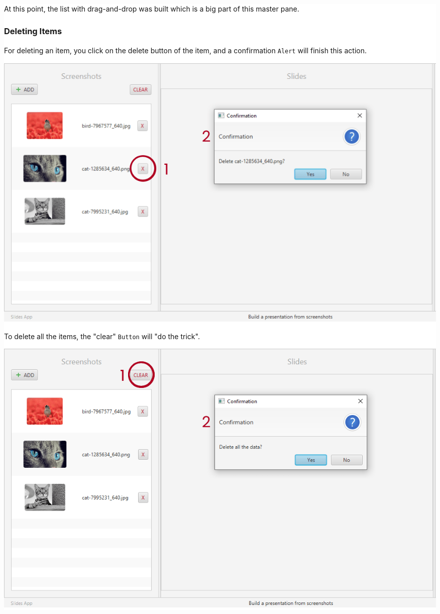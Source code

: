 At this point, the list with drag-and-drop was built which is a big part of
this master pane.

### Deleting Items

For deleting an item, you click on the delete button of the item, and a
confirmation `Alert` will finish this action.

![](images/delete-item.png)

To delete all the items, the "clear" `Button` will "do the trick".

![](images/clear-all.png)
